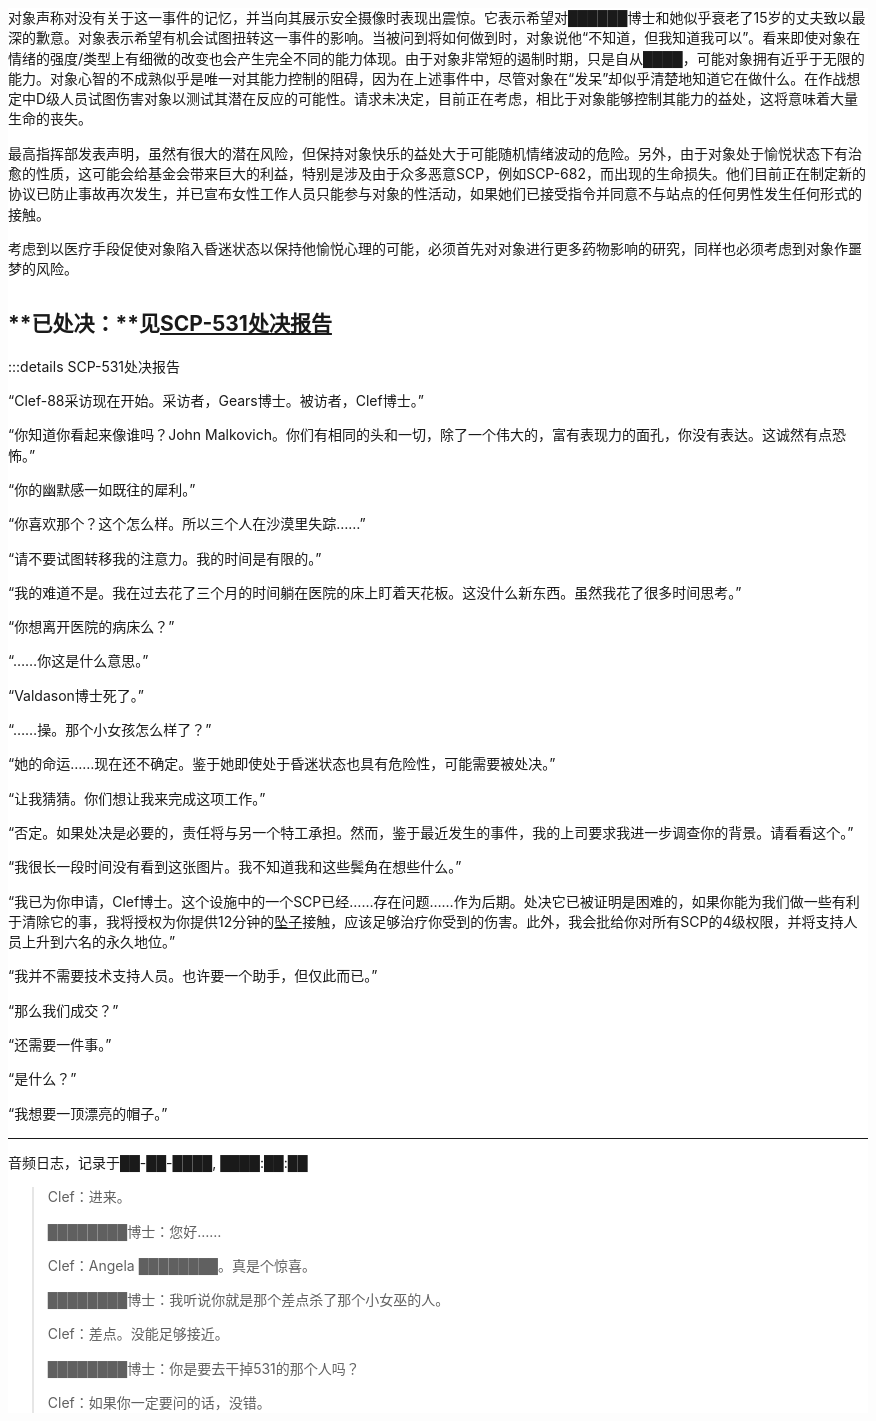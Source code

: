 对象声称对没有关于这一事件的记忆，并当向其展示安全摄像时表现出震惊。它表示希望对██████博士和她似乎衰老了15岁的丈夫致以最深的歉意。对象表示希望有机会试图扭转这一事件的影响。当被问到将如何做到时，对象说他“不知道，但我知道我可以”。看来即使对象在情绪的强度/类型上有细微的改变也会产生完全不同的能力体现。由于对象非常短的遏制时期，只是自从████，可能对象拥有近乎于无限的能力。对象心智的不成熟似乎是唯一对其能力控制的阻碍，因为在上述事件中，尽管对象在“发呆”却似乎清楚地知道它在做什么。在作战想定中D级人员试图伤害对象以测试其潜在反应的可能性。请求未决定，目前正在考虑，相比于对象能够控制其能力的益处，这将意味着大量生命的丧失。

最高指挥部发表声明，虽然有很大的潜在风险，但保持对象快乐的益处大于可能随机情绪波动的危险。另外，由于对象处于愉悦状态下有治愈的性质，这可能会给基金会带来巨大的利益，特别是涉及由于众多恶意SCP，例如SCP-682，而出现的生命损失。他们目前正在制定新的协议已防止事故再次发生，并已宣布女性工作人员只能参与对象的性活动，如果她们已接受指令并同意不与站点的任何男性发生任何形式的接触。

考虑到以医疗手段促使对象陷入昏迷状态以保持他愉悦心理的可能，必须首先对对象进行更多药物影响的研究，同样也必须考虑到对象作噩梦的风险。

## **已处决：**见[SCP-531处决报告](https://scp-wiki-cn.wikidot.com/termination-order)

:::details SCP-531处决报告

“Clef-88采访现在开始。采访者，Gears博士。被访者，Clef博士。”

“你知道你看起来像谁吗？John Malkovich。你们有相同的头和一切，除了一个伟大的，富有表现力的面孔，你没有表达。这诚然有点恐怖。”

“你的幽默感一如既往的犀利。”

“你喜欢那个？这个怎么样。所以三个人在沙漠里失踪……”

“请不要试图转移我的注意力。我的时间是有限的。”

“我的难道不是。我在过去花了三个月的时间躺在医院的床上盯着天花板。这没什么新东西。虽然我花了很多时间思考。”

“你想离开医院的病床么？”

“……你这是什么意思。”

“Valdason博士死了。”

“……操。那个小女孩怎么样了？”

“她的命运……现在还不确定。鉴于她即使处于昏迷状态也具有危险性，可能需要被处决。”

“让我猜猜。你们想让我来完成这项工作。”

“否定。如果处决是必要的，责任将与另一个特工承担。然而，鉴于最近发生的事件，我的上司要求我进一步调查你的背景。请看看这个。”

“我很长一段时间没有看到这张图片。我不知道我和这些鬓角在想些什么。”

“我已为你申请，Clef博士。这个设施中的一个SCP已经……存在问题……作为后期。处决它已被证明是困难的，如果你能为我们做一些有利于清除它的事，我将授权为你提供12分钟的[坠子](https://scp-wiki-cn.wikidot.com/scp-427)接触，应该足够治疗你受到的伤害。此外，我会批给你对所有SCP的4级权限，并将支持人员上升到六名的永久地位。”

“我并不需要技术支持人员。也许要一个助手，但仅此而已。”

“那么我们成交？”

“还需要一件事。”

“是什么？”

“我想要一顶漂亮的帽子。”

------

音频日志，记录于██-██-████, ████:██:██

> Clef：进来。
>
> ████████博士：您好……
>
> Clef：Angela ████████。真是个惊喜。
>
> ████████博士：我听说你就是那个差点杀了那个小女巫的人。
>
> Clef：差点。没能足够接近。
>
> ████████博士：你是要去干掉531的那个人吗？
>
> Clef：如果你一定要问的话，没错。
>